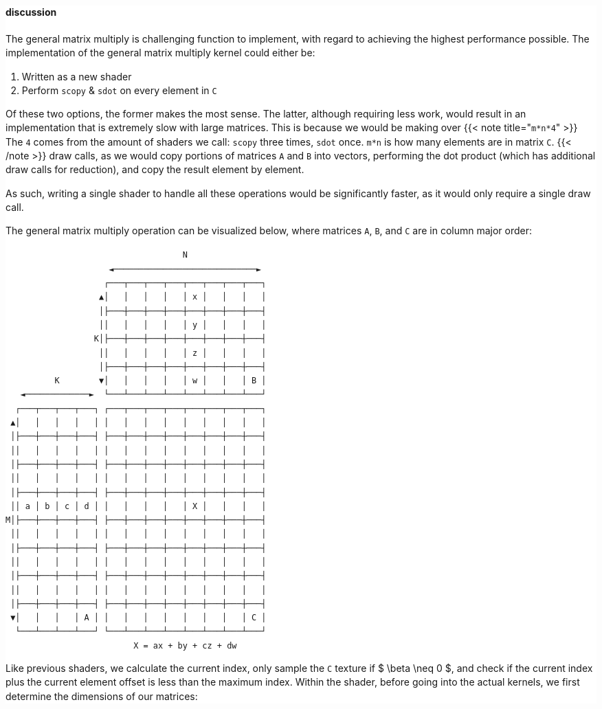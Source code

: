 #### discussion

The general matrix multiply is challenging function to implement, with regard to achieving the highest performance possible. The implementation of the general matrix multiply kernel could either be:
1. Written as a new shader
2. Perform `scopy` & `sdot` on every element in `C`

Of these two options, the former makes the most sense. The latter, although requiring less work, would result in an implementation that is extremely slow with large matrices. This is because we would be making over {{< note title="`m*n*4`" >}} The `4` comes from the amount of shaders we call: `scopy` three times, `sdot` once. `m*n` is how many elements are in matrix `C`. {{< /note >}} draw calls, as we would copy portions of matrices `A` and `B` into vectors, performing the dot product (which has additional draw calls for reduction), and copy the result element by element.

As such, writing a single shader to handle all these operations would be significantly faster, as it would only require a single draw call.

The general matrix multiply operation can be visualized below, where matrices `A`, `B`, and `C` are in column major order:

```
                                    N                
                     ◄─────────────────────────────► 
                    ┌───┬───┬───┬───┬───┬───┬───┬───┐
                   ▲│   │   │   │   │ x │   │   │   │
                   │├───┼───┼───┼───┼───┼───┼───┼───┤
                   ││   │   │   │   │ y │   │   │   │
                  K│├───┼───┼───┼───┼───┼───┼───┼───┤
                   ││   │   │   │   │ z │   │   │   │
                   │├───┼───┼───┼───┼───┼───┼───┼───┤
          K        ▼│   │   │   │   │ w │   │   │ B │
   ◄─────────────►  └───┴───┴───┴───┴───┴───┴───┴───┘
  ┌───┬───┬───┬───┐ ┌───┬───┬───┬───┬───┬───┬───┬───┐
 ▲│   │   │   │   │ │   │   │   │   │   │   │   │   │
 │├───┼───┼───┼───┤ ├───┼───┼───┼───┼───┼───┼───┼───┤
 ││   │   │   │   │ │   │   │   │   │   │   │   │   │
 │├───┼───┼───┼───┤ ├───┼───┼───┼───┼───┼───┼───┼───┤
 ││   │   │   │   │ │   │   │   │   │   │   │   │   │
 │├───┼───┼───┼───┤ ├───┼───┼───┼───┼───┼───┼───┼───┤
 ││ a │ b │ c │ d │ │   │   │   │   │ X │   │   │   │
M│├───┼───┼───┼───┤ ├───┼───┼───┼───┼───┼───┼───┼───┤
 ││   │   │   │   │ │   │   │   │   │   │   │   │   │
 │├───┼───┼───┼───┤ ├───┼───┼───┼───┼───┼───┼───┼───┤
 ││   │   │   │   │ │   │   │   │   │   │   │   │   │
 │├───┼───┼───┼───┤ ├───┼───┼───┼───┼───┼───┼───┼───┤
 ││   │   │   │   │ │   │   │   │   │   │   │   │   │
 │├───┼───┼───┼───┤ ├───┼───┼───┼───┼───┼───┼───┼───┤
 ▼│   │   │   │ A │ │   │   │   │   │   │   │   │ C │
  └───┴───┴───┴───┘ └───┴───┴───┴───┴───┴───┴───┴───┘
                          X = ax + by + cz + dw      
```

Like previous shaders, we calculate the current index, only sample the `C` texture if $ \beta \neq 0 $, and check if the current index plus the current element offset is less than the maximum index. Within the shader, before going into the actual kernels, we first determine the dimensions of our matrices:
